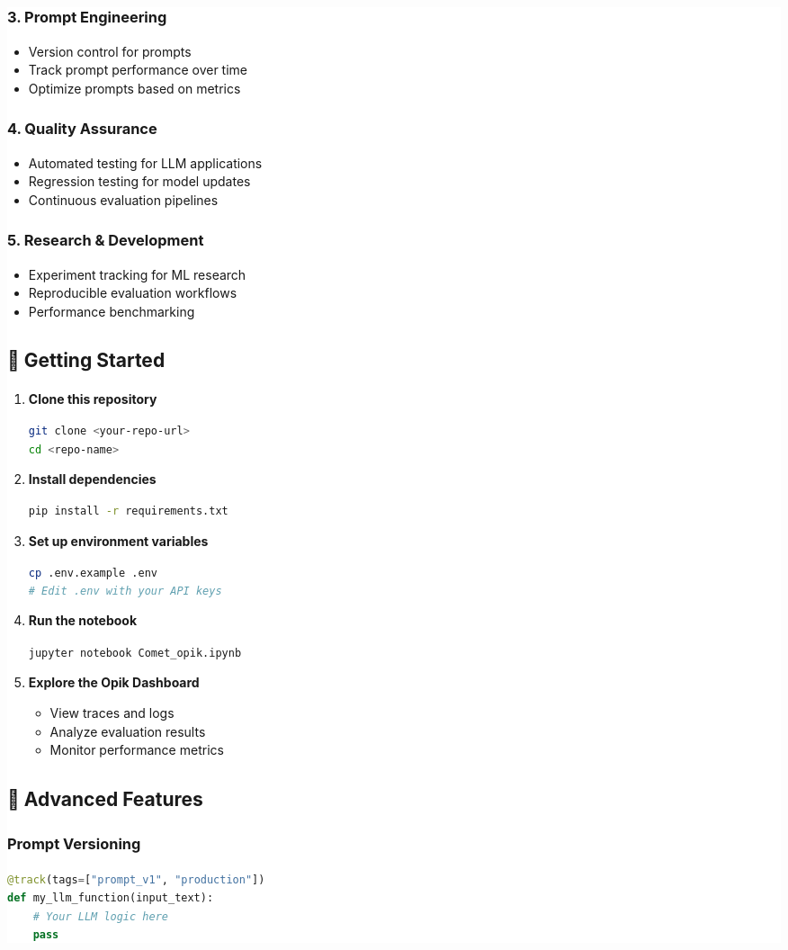 ### 3. **Prompt Engineering**
- Version control for prompts
- Track prompt performance over time
- Optimize prompts based on metrics

### 4. **Quality Assurance**
- Automated testing for LLM applications
- Regression testing for model updates
- Continuous evaluation pipelines

### 5. **Research & Development**
- Experiment tracking for ML research
- Reproducible evaluation workflows
- Performance benchmarking

## 🚀 Getting Started

1. **Clone this repository**
   ```bash
   git clone <your-repo-url>
   cd <repo-name>
   ```

2. **Install dependencies**
   ```bash
   pip install -r requirements.txt
   ```

3. **Set up environment variables**
   ```bash
   cp .env.example .env
   # Edit .env with your API keys
   ```

4. **Run the notebook**
   ```bash
   jupyter notebook Comet_opik.ipynb
   ```

5. **Explore the Opik Dashboard**
   - View traces and logs
   - Analyze evaluation results
   - Monitor performance metrics

## 🔧 Advanced Features

### Prompt Versioning
```python
@track(tags=["prompt_v1", "production"])
def my_llm_function(input_text):
    # Your LLM logic here
    pass
```
